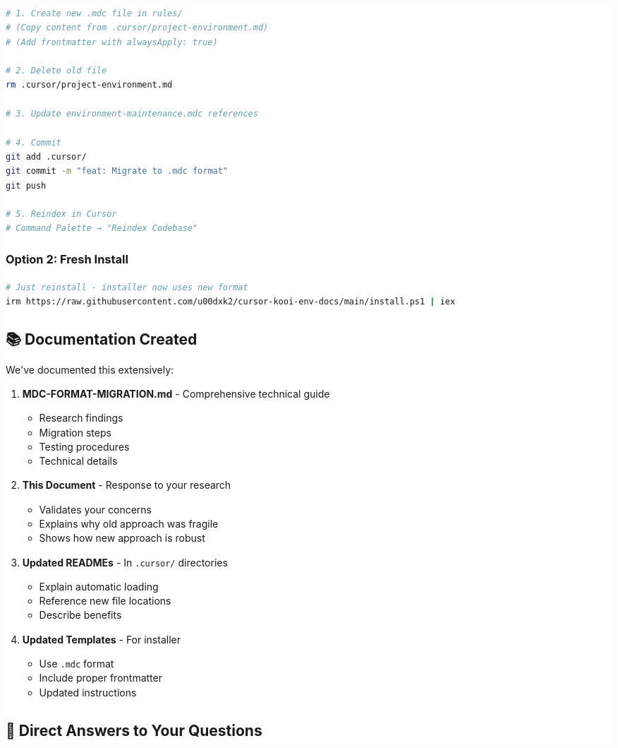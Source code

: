 ```bash
# 1. Create new .mdc file in rules/
# (Copy content from .cursor/project-environment.md)
# (Add frontmatter with alwaysApply: true)

# 2. Delete old file
rm .cursor/project-environment.md

# 3. Update environment-maintenance.mdc references

# 4. Commit
git add .cursor/
git commit -m "feat: Migrate to .mdc format"
git push

# 5. Reindex in Cursor
# Command Palette → "Reindex Codebase"
```

### Option 2: Fresh Install

```bash
# Just reinstall - installer now uses new format
irm https://raw.githubusercontent.com/u00dxk2/cursor-kooi-env-docs/main/install.ps1 | iex
```

## 📚 Documentation Created

We've documented this extensively:

1. **MDC-FORMAT-MIGRATION.md** - Comprehensive technical guide
   - Research findings
   - Migration steps
   - Testing procedures
   - Technical details

2. **This Document** - Response to your research
   - Validates your concerns
   - Explains why old approach was fragile
   - Shows how new approach is robust

3. **Updated READMEs** - In `.cursor/` directories
   - Explain automatic loading
   - Reference new file locations
   - Describe benefits

4. **Updated Templates** - For installer
   - Use `.mdc` format
   - Include proper frontmatter
   - Updated instructions

## 🎯 Direct Answers to Your Questions
